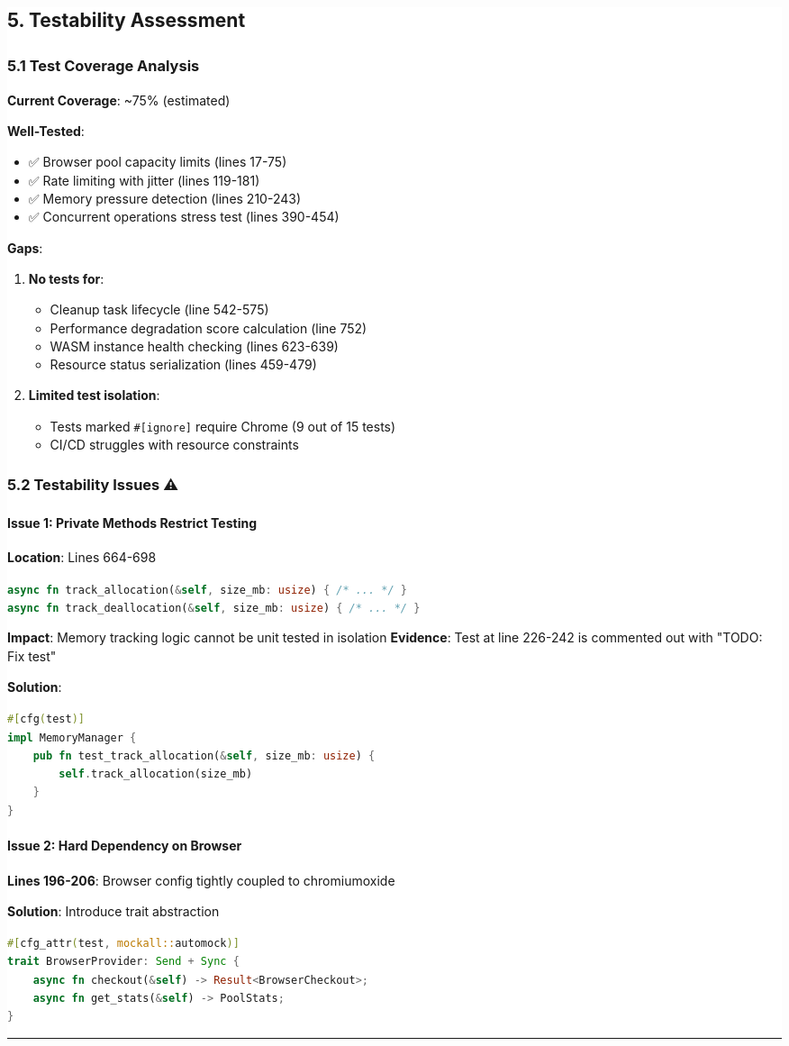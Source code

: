 
## 5. Testability Assessment

### 5.1 Test Coverage Analysis

**Current Coverage**: ~75% (estimated)

**Well-Tested**:
- ✅ Browser pool capacity limits (lines 17-75)
- ✅ Rate limiting with jitter (lines 119-181)
- ✅ Memory pressure detection (lines 210-243)
- ✅ Concurrent operations stress test (lines 390-454)

**Gaps**:
1. **No tests for**:
   - Cleanup task lifecycle (line 542-575)
   - Performance degradation score calculation (line 752)
   - WASM instance health checking (lines 623-639)
   - Resource status serialization (lines 459-479)

2. **Limited test isolation**:
   - Tests marked `#[ignore]` require Chrome (9 out of 15 tests)
   - CI/CD struggles with resource constraints

### 5.2 Testability Issues ⚠️

#### **Issue 1**: Private Methods Restrict Testing

**Location**: Lines 664-698

```rust
async fn track_allocation(&self, size_mb: usize) { /* ... */ }
async fn track_deallocation(&self, size_mb: usize) { /* ... */ }
```

**Impact**: Memory tracking logic cannot be unit tested in isolation
**Evidence**: Test at line 226-242 is commented out with "TODO: Fix test"

**Solution**:
```rust
#[cfg(test)]
impl MemoryManager {
    pub fn test_track_allocation(&self, size_mb: usize) {
        self.track_allocation(size_mb)
    }
}
```

#### **Issue 2**: Hard Dependency on Browser

**Lines 196-206**: Browser config tightly coupled to chromiumoxide

**Solution**: Introduce trait abstraction
```rust
#[cfg_attr(test, mockall::automock)]
trait BrowserProvider: Send + Sync {
    async fn checkout(&self) -> Result<BrowserCheckout>;
    async fn get_stats(&self) -> PoolStats;
}
```

---